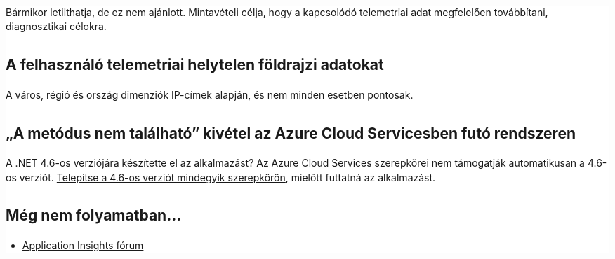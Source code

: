 Bármikor letilthatja, de ez nem ajánlott. Mintavételi célja, hogy a kapcsolódó telemetriai adat megfelelően továbbítani, diagnosztikai célokra. 

## <a name="wrong-geographical-data-in-user-telemetry"></a>A felhasználó telemetriai helytelen földrajzi adatokat
A város, régió és ország dimenziók IP-címek alapján, és nem minden esetben pontosak.

## <a name="exception-method-not-found-on-running-in-azure-cloud-services"></a>„A metódus nem található” kivétel az Azure Cloud Servicesben futó rendszeren
A .NET 4.6-os verziójára készítette el az alkalmazást? Az Azure Cloud Services szerepkörei nem támogatják automatikusan a 4.6-os verziót. [Telepítse a 4.6-os verziót mindegyik szerepkörön](../cloud-services/cloud-services-dotnet-install-dotnet.md), mielőtt futtatná az alkalmazást.

## <a name="still-not-working"></a>Még nem folyamatban...
* [Application Insights fórum](https://social.msdn.microsoft.com/Forums/vstudio/en-US/home?forum=ApplicationInsights)

